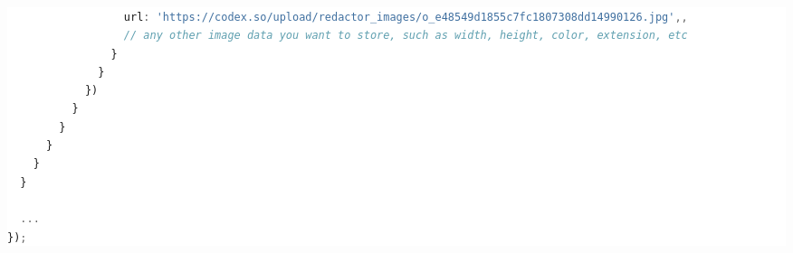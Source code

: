 ```js
                  url: 'https://codex.so/upload/redactor_images/o_e48549d1855c7fc1807308dd14990126.jpg',,
                  // any other image data you want to store, such as width, height, color, extension, etc
                }
              }
            })
          }
        }
      }
    }
  }

  ...
});
```

